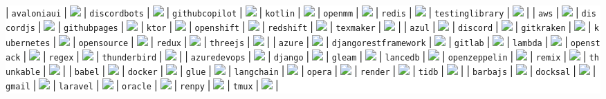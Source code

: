 |    `avaloniaui`    |                      <img src="../assets/avaloniaui.svg" width="48">                      |     `discordbots`      |                       <img src="../assets/discordbots.svg" width="48">                        |      `githubcopilot`       |                          <img src="../assets/githubcopilot-auto.svg" width="48">                          |  `kotlin`  |                       <img src="../assets/kotlin-auto.svg" width="48">                        |  `openmm`  |                       <img src="../assets/openmm-auto.svg" width="48">                        |  `redis`   |                      <img src="../assets/redis-auto.svg" width="48">                      |      `testinglibrary`      |                           <img src="../assets/testinglibrary-auto.svg" width="48">                            |
| `aws`  |                     <img src="../assets/aws-auto.svg" width="48">                     |    `discordjs`     |                        <img src="../assets/discordjs-auto.svg" width="48">                        |     `githubpages`      |                         <img src="../assets/githubpages-auto.svg" width="48">                         | `ktor` |                      <img src="../assets/ktor-auto.svg" width="48">                       |    `openshift`     |                      <img src="../assets/openshift.svg" width="48">                       |   `redshift`   |                        <img src="../assets/redshift-auto.svg" width="48">                         |   `texmaker`   |                        <img src="../assets/texmaker-auto.svg" width="48">                         |
| `azul` |                   <img src="../assets/azul.svg" width="48">                   |   `discord`    |                     <img src="../assets/discord.svg" width="48">                      |    `gitkraken`     |                        <img src="../assets/gitkraken-auto.svg" width="48">                        |    `kubernetes`    |                      <img src="../assets/kubernetes.svg" width="48">                      |    `opensource`    |                         <img src="../assets/opensource-auto.svg" width="48">                          |  `redux`   |                    <img src="../assets/redux.svg" width="48">                     |   `threejs`    |                       <img src="../assets/threejs-auto.svg" width="48">                       |
|  `azure`   |                      <img src="../assets/azure-auto.svg" width="48">                      |         `djangorestframework`          |                             <img src="../assets/djangorestframework-auto.svg" width="48">                             |  `gitlab`  |                       <img src="../assets/gitlab-auto.svg" width="48">                        |  `lambda`  |                    <img src="../assets/lambda.svg" width="48">                    |    `openstack`     |                        <img src="../assets/openstack-auto.svg" width="48">                        |  `regex`   |                      <img src="../assets/regex-auto.svg" width="48">                      |     `thunderbird`      |                         <img src="../assets/thunderbird-auto.svg" width="48">                         |
|     `azuredevops`      |                         <img src="../assets/azuredevops-auto.svg" width="48">                         |  `django`  |                    <img src="../assets/django.svg" width="48">                    |  `gleam`   |                      <img src="../assets/gleam-auto.svg" width="48">                      |   `lancedb`    |                       <img src="../assets/lancedb-auto.svg" width="48">                       |     `openzeppelin`     |                          <img src="../assets/openzeppelin-auto.svg" width="48">                           |  `remix`   |                      <img src="../assets/remix-auto.svg" width="48">                      |    `thunkable`     |                      <img src="../assets/thunkable.svg" width="48">                       |
|  `babel`   |                    <img src="../assets/babel.svg" width="48">                     |  `docker`  |                    <img src="../assets/docker.svg" width="48">                    | `glue` |                   <img src="../assets/glue.svg" width="48">                   |    `langchain`     |                        <img src="../assets/langchain-auto.svg" width="48">                        |  `opera`   |                      <img src="../assets/opera-auto.svg" width="48">                      |  `render`  |                       <img src="../assets/render-auto.svg" width="48">                        | `tidb` |                      <img src="../assets/tidb-auto.svg" width="48">                       |
|   `barbajs`    |                     <img src="../assets/barbajs.svg" width="48">                      |   `docksal`    |                       <img src="../assets/docksal-auto.svg" width="48">                       |  `gmail`   |                      <img src="../assets/gmail-auto.svg" width="48">                      |   `laravel`    |                       <img src="../assets/laravel-auto.svg" width="48">                       |  `oracle`  |                       <img src="../assets/oracle-auto.svg" width="48">                        |  `renpy`   |                      <img src="../assets/renpy-auto.svg" width="48">                      | `tmux` |                      <img src="../assets/tmux-auto.svg" width="48">                       |